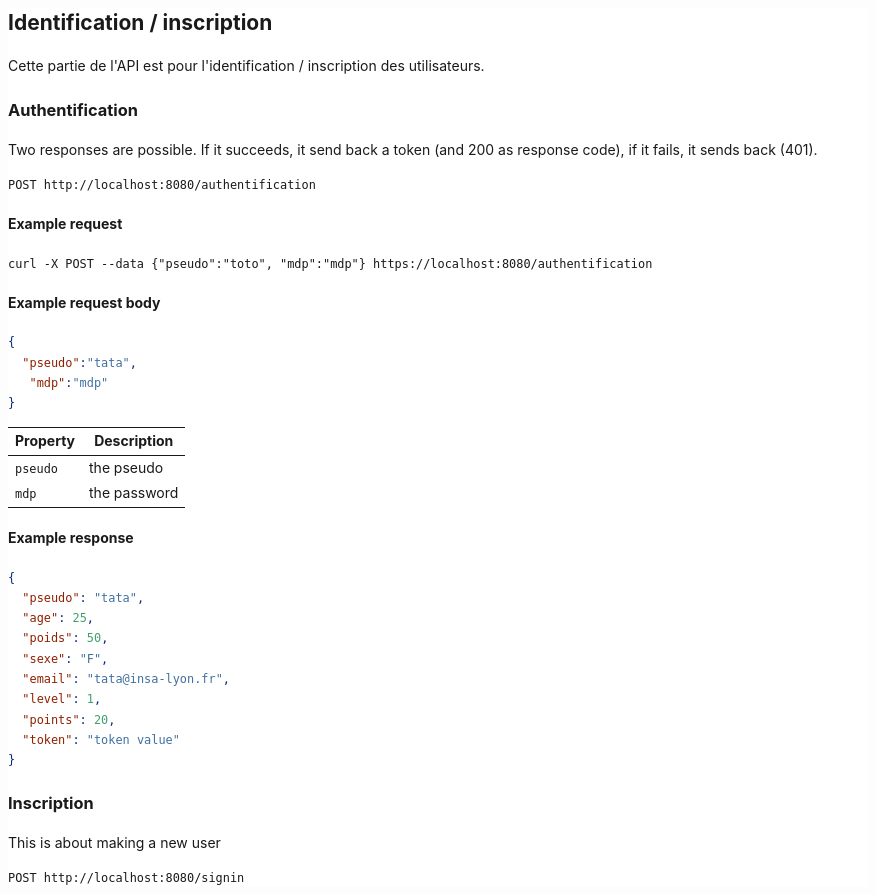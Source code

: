 ## Identification / inscription

Cette partie de l'API est pour l'identification / inscription des utilisateurs.


### Authentification

Two responses are possible. If it succeeds, it send back a token (and 200 as response code), if it fails, it sends back (401).

```endpoint
POST http://localhost:8080/authentification
```

#### Example request

```curl
curl -X POST --data {"pseudo":"toto", "mdp":"mdp"} https://localhost:8080/authentification
```


#### Example request body

```json
{
  "pseudo":"tata",
   "mdp":"mdp"
}
```

Property | Description
---|---
`pseudo` |  the pseudo
`mdp` | the password

#### Example response

```json
{
  "pseudo": "tata",
  "age": 25,
  "poids": 50,
  "sexe": "F",
  "email": "tata@insa-lyon.fr",
  "level": 1,
  "points": 20,
  "token": "token value"
}
```

### Inscription

This is about making a new user

```endpoint
POST http://localhost:8080/signin
```
